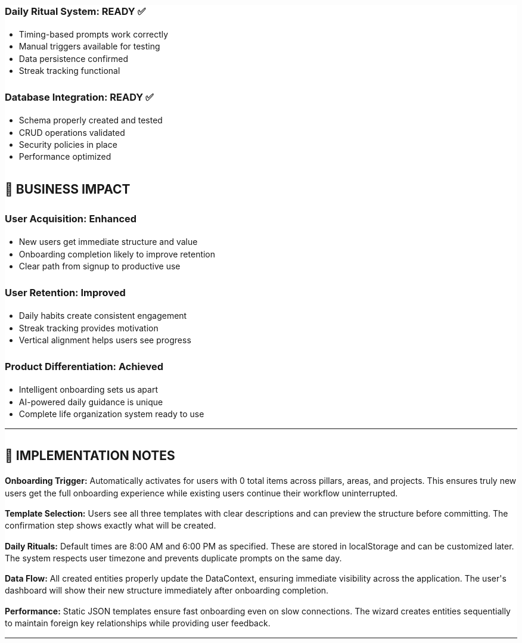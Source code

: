 ### **Daily Ritual System: READY** ✅
- Timing-based prompts work correctly
- Manual triggers available for testing
- Data persistence confirmed
- Streak tracking functional

### **Database Integration: READY** ✅
- Schema properly created and tested
- CRUD operations validated
- Security policies in place
- Performance optimized

## 🎉 **BUSINESS IMPACT**

### **User Acquisition: Enhanced**
- New users get immediate structure and value
- Onboarding completion likely to improve retention
- Clear path from signup to productive use

### **User Retention: Improved**
- Daily habits create consistent engagement
- Streak tracking provides motivation
- Vertical alignment helps users see progress

### **Product Differentiation: Achieved**
- Intelligent onboarding sets us apart
- AI-powered daily guidance is unique
- Complete life organization system ready to use

---

## 📝 **IMPLEMENTATION NOTES**

**Onboarding Trigger:** Automatically activates for users with 0 total items across pillars, areas, and projects. This ensures truly new users get the full onboarding experience while existing users continue their workflow uninterrupted.

**Template Selection:** Users see all three templates with clear descriptions and can preview the structure before committing. The confirmation step shows exactly what will be created.

**Daily Rituals:** Default times are 8:00 AM and 6:00 PM as specified. These are stored in localStorage and can be customized later. The system respects user timezone and prevents duplicate prompts on the same day.

**Data Flow:** All created entities properly update the DataContext, ensuring immediate visibility across the application. The user's dashboard will show their new structure immediately after onboarding completion.

**Performance:** Static JSON templates ensure fast onboarding even on slow connections. The wizard creates entities sequentially to maintain foreign key relationships while providing user feedback.

---